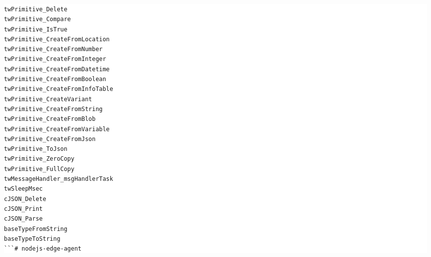 ```
twPrimitive_Delete
twPrimitive_Compare
twPrimitive_IsTrue
twPrimitive_CreateFromLocation
twPrimitive_CreateFromNumber
twPrimitive_CreateFromInteger
twPrimitive_CreateFromDatetime
twPrimitive_CreateFromBoolean
twPrimitive_CreateFromInfoTable
twPrimitive_CreateVariant
twPrimitive_CreateFromString
twPrimitive_CreateFromBlob
twPrimitive_CreateFromVariable
twPrimitive_CreateFromJson
twPrimitive_ToJson
twPrimitive_ZeroCopy
twPrimitive_FullCopy
twMessageHandler_msgHandlerTask
twSleepMsec
cJSON_Delete
cJSON_Print
cJSON_Parse
baseTypeFromString
baseTypeToString
```# nodejs-edge-agent
